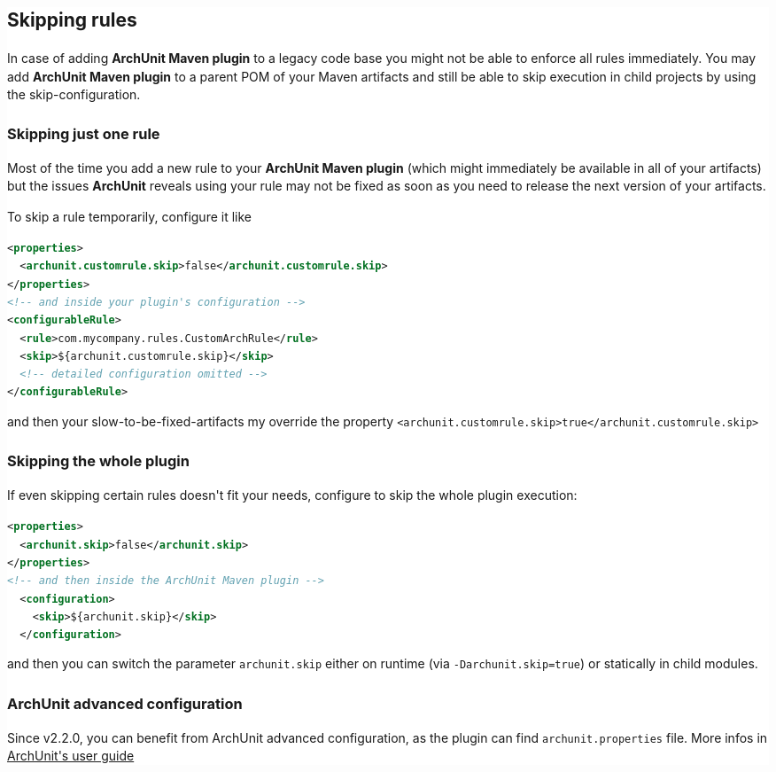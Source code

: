 ## Skipping rules

In case of adding **ArchUnit Maven plugin** to a legacy code base you might not be able to enforce all rules immediately.
You may add **ArchUnit Maven plugin** to a parent POM of your Maven artifacts and still be able to skip execution in child
projects by using the skip-configuration.

### Skipping just one rule

Most of the time you add a new rule to your **ArchUnit Maven plugin** (which might immediately be available in all of
your artifacts) but the issues **ArchUnit** reveals using your rule may not be fixed as soon as you need to release the
next version of your artifacts.

To skip a rule temporarily, configure it like

```xml
<properties>
  <archunit.customrule.skip>false</archunit.customrule.skip>
</properties>
<!-- and inside your plugin's configuration -->
<configurableRule>
  <rule>com.mycompany.rules.CustomArchRule</rule>
  <skip>${archunit.customrule.skip}</skip>
  <!-- detailed configuration omitted -->
</configurableRule>
```

and then your slow-to-be-fixed-artifacts my override the property `<archunit.customrule.skip>true</archunit.customrule.skip>`

### Skipping the whole plugin

If even skipping certain rules doesn't fit your needs, configure to skip the whole plugin execution:

```xml
<properties>
  <archunit.skip>false</archunit.skip>
</properties>
<!-- and then inside the ArchUnit Maven plugin -->
  <configuration>
    <skip>${archunit.skip}</skip>
  </configuration>
```

and then you can switch the parameter `archunit.skip` either on runtime (via `-Darchunit.skip=true`) or statically in child modules.

### ArchUnit advanced configuration

Since v2.2.0, you can benefit from ArchUnit advanced configuration, as the plugin can find `archunit.properties` file. More infos in [ArchUnit's user guide](https://www.archunit.org/userguide/html/000_Index.html#_advanced_configuration)

